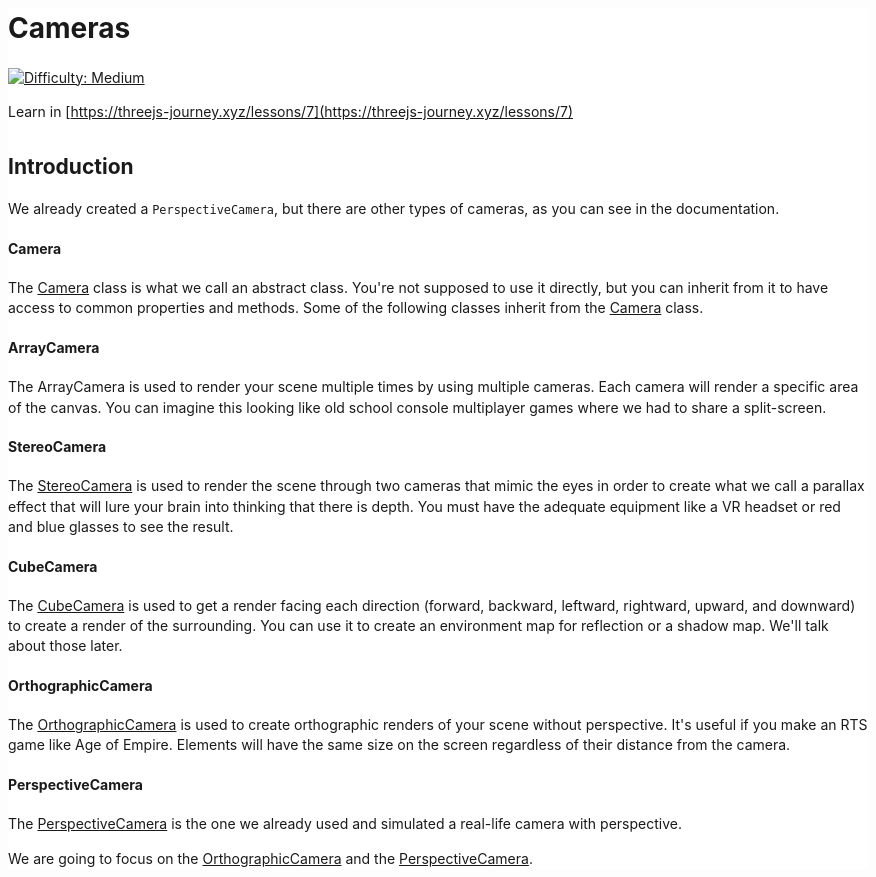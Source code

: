# Cameras

[![Difficulty: Medium](https://img.shields.io/badge/Difficulty-Medium-yellow.svg)](https://shields.io)

Learn in [https://threejs-journey.xyz/lessons/7](https://threejs-journey.xyz/lessons/7)

## Introduction

We already created a `PerspectiveCamera`, but there are other types of cameras, as you can see in the documentation.

#### Camera

The [Camera](https://threejs.org/docs/#api/en/cameras/Camera) class is what we call an abstract class. You're not supposed to use it directly, but you can inherit from it to have access to common properties and methods. Some of the following classes inherit from the [Camera](https://threejs.org/docs/#api/en/cameras/Camera) class.

#### ArrayCamera

The ArrayCamera is used to render your scene multiple times by using multiple cameras. Each camera will render a specific area of the canvas. You can imagine this looking like old school console multiplayer games where we had to share a split-screen.

#### StereoCamera

The [StereoCamera](https://threejs.org/docs/#api/en/cameras/StereoCamera) is used to render the scene through two cameras that mimic the eyes in order to create what we call a parallax effect that will lure your brain into thinking that there is depth. You must have the adequate equipment like a VR headset or red and blue glasses to see the result.

#### CubeCamera

The [CubeCamera](https://threejs.org/docs/#api/en/cameras/CubeCamera) is used to get a render facing each direction (forward, backward, leftward, rightward, upward, and downward) to create a render of the surrounding. You can use it to create an environment map for reflection or a shadow map. We'll talk about those later.

#### OrthographicCamera

The [OrthographicCamera](https://threejs.org/docs/#api/en/cameras/OrthographicCamera) is used to create orthographic renders of your scene without perspective. It's useful if you make an RTS game like Age of Empire. Elements will have the same size on the screen regardless of their distance from the camera.

#### PerspectiveCamera

The [PerspectiveCamera](https://threejs.org/docs/#api/en/cameras/PerspectiveCamera) is the one we already used and simulated a real-life camera with perspective.

We are going to focus on the [OrthographicCamera](https://threejs.org/docs/#api/en/cameras/OrthographicCamera) and the [PerspectiveCamera](https://threejs.org/docs/#api/en/cameras/PerspectiveCamera).
